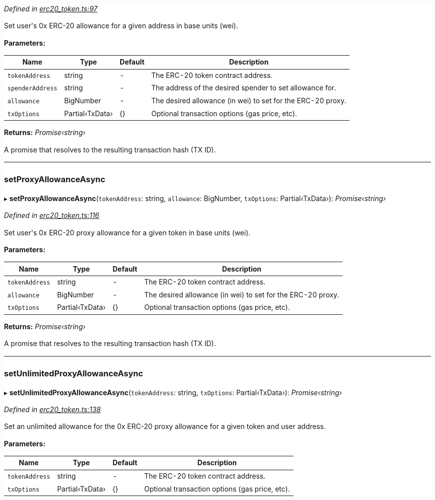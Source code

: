 *Defined in [erc20_token.ts:97](https://github.com/hrharder/erc20-token/blob/7dc6c03/src/erc20_token.ts#L97)*

Set user's 0x ERC-20 allowance for a given address in base units (wei).

**Parameters:**

Name | Type | Default | Description |
------ | ------ | ------ | ------ |
`tokenAddress` | string | - | The ERC-20 token contract address. |
`spenderAddress` | string | - | The address of the desired spender to set allowance for. |
`allowance` | BigNumber | - | The desired allowance (in wei) to set for the ERC-20 proxy. |
`txOptions` | Partial‹TxData› |  {} | Optional transaction options (gas price, etc). |

**Returns:** *Promise‹string›*

A promise that resolves to the resulting transaction hash (TX ID).

___

###  setProxyAllowanceAsync

▸ **setProxyAllowanceAsync**(`tokenAddress`: string, `allowance`: BigNumber, `txOptions`: Partial‹TxData›): *Promise‹string›*

*Defined in [erc20_token.ts:116](https://github.com/hrharder/erc20-token/blob/7dc6c03/src/erc20_token.ts#L116)*

Set user's 0x ERC-20 proxy allowance for a given token in base units (wei).

**Parameters:**

Name | Type | Default | Description |
------ | ------ | ------ | ------ |
`tokenAddress` | string | - | The ERC-20 token contract address. |
`allowance` | BigNumber | - | The desired allowance (in wei) to set for the ERC-20 proxy. |
`txOptions` | Partial‹TxData› |  {} | Optional transaction options (gas price, etc). |

**Returns:** *Promise‹string›*

A promise that resolves to the resulting transaction hash (TX ID).

___

###  setUnlimitedProxyAllowanceAsync

▸ **setUnlimitedProxyAllowanceAsync**(`tokenAddress`: string, `txOptions`: Partial‹TxData›): *Promise‹string›*

*Defined in [erc20_token.ts:138](https://github.com/hrharder/erc20-token/blob/7dc6c03/src/erc20_token.ts#L138)*

Set an unlimited allowance for the 0x ERC-20 proxy allowance for a given
token and user address.

**Parameters:**

Name | Type | Default | Description |
------ | ------ | ------ | ------ |
`tokenAddress` | string | - | The ERC-20 token contract address. |
`txOptions` | Partial‹TxData› |  {} | Optional transaction options (gas price, etc). |
